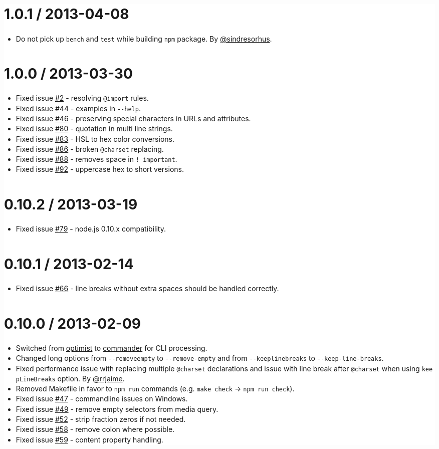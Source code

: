 1.0.1 / 2013-04-08
==================

* Do not pick up `bench` and `test` while building `npm` package.
  By [@sindresorhus](https://https://github.com/sindresorhus).

1.0.0 / 2013-03-30
==================

* Fixed issue [#2](https://github.com/clean-css/clean-css/issues/2) - resolving `@import` rules.
* Fixed issue [#44](https://github.com/clean-css/clean-css/issues/44) - examples in `--help`.
* Fixed issue [#46](https://github.com/clean-css/clean-css/issues/46) - preserving special characters in URLs and attributes.
* Fixed issue [#80](https://github.com/clean-css/clean-css/issues/80) - quotation in multi line strings.
* Fixed issue [#83](https://github.com/clean-css/clean-css/issues/83) - HSL to hex color conversions.
* Fixed issue [#86](https://github.com/clean-css/clean-css/issues/86) - broken `@charset` replacing.
* Fixed issue [#88](https://github.com/clean-css/clean-css/issues/88) - removes space in `! important`.
* Fixed issue [#92](https://github.com/clean-css/clean-css/issues/92) - uppercase hex to short versions.

0.10.2 / 2013-03-19
===================

* Fixed issue [#79](https://github.com/clean-css/clean-css/issues/79) - node.js 0.10.x compatibility.

0.10.1 / 2013-02-14
===================

* Fixed issue [#66](https://github.com/clean-css/clean-css/issues/66) - line breaks without extra spaces should
  be handled correctly.

0.10.0 / 2013-02-09
===================

* Switched from [optimist](https://github.com/substack/node-optimist) to
  [commander](https://github.com/visionmedia/commander.js) for CLI processing.
* Changed long options from `--removeempty` to `--remove-empty` and from `--keeplinebreaks` to `--keep-line-breaks`.
* Fixed performance issue with replacing multiple `@charset` declarations and issue
  with line break after `@charset` when using `keepLineBreaks` option. By [@rrjaime](https://github.com/rrjamie).
* Removed Makefile in favor to `npm run` commands (e.g. `make check` -> `npm run check`).
* Fixed issue [#47](https://github.com/clean-css/clean-css/issues/47) - commandline issues on Windows.
* Fixed issue [#49](https://github.com/clean-css/clean-css/issues/49) - remove empty selectors from media query.
* Fixed issue [#52](https://github.com/clean-css/clean-css/issues/52) - strip fraction zeros if not needed.
* Fixed issue [#58](https://github.com/clean-css/clean-css/issues/58) - remove colon where possible.
* Fixed issue [#59](https://github.com/clean-css/clean-css/issues/59) - content property handling.
